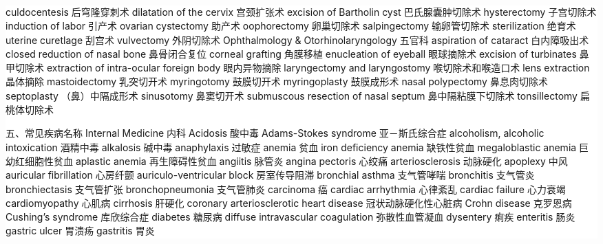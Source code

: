 culdocentesis 后穹隆穿刺术 
dilatation of the cervix 宫颈扩张术 
excision of Bartholin cyst 巴氏腺囊肿切除术 
hysterectomy 子宫切除术 
induction of labor 引产术 
ovarian cystectomy 助产术 
oophorectomy 卵巢切除术 
salpingectomy 输卵管切除术 
sterilization 绝育术 
uterine curetlage 刮宫术 
vulvectomy 外阴切除术 
Ophthalmology & Otorhinolaryngology 五官科 
aspiration of cataract 白内障吸出术 
closed reduction of nasal bone 鼻骨闭合复位 
corneal grafting 角膜移植 
enucleation of eyeball 眼球摘除术 
excision of turbinates 鼻甲切除术 
extraction of intra-ocular foreign body 眼内异物摘除 
laryngectomy and laryngostomy 喉切除术和喉造口术 
lens extraction 晶体摘除 
mastoidectomy 乳突切开术 
myringotomy 鼓膜切开术 
myringoplasty 鼓膜成形术 
nasal polypectomy 鼻息肉切除术 
septoplasty （鼻）中隔成形术 
sinusotomy 鼻窦切开术 
submuscous resection of nasal septum 鼻中隔粘膜下切除术 
tonsillectomy 扁桃体切除术 

五、常见疾病名称
Internal Medicine 内科 
Acidosis 酸中毒 
Adams-Stokes syndrome 亚－斯氏综合症 
alcoholism, alcoholic intoxication 酒精中毒 
alkalosis 碱中毒 
anaphylaxis 过敏症 
anemia 贫血 
iron deficiency anemia 缺铁性贫血 
megaloblastic anemia 巨幼红细胞性贫血 
aplastic anemia 再生障碍性贫血 
angiitis 脉管炎 
angina pectoris 心绞痛 
arteriosclerosis 动脉硬化 
apoplexy 中风 
auricular fibrillation 心房纤颤 
auriculo-ventricular block 房室传导阻滞 
bronchial asthma 支气管哮喘 
bronchitis 支气管炎 
bronchiectasis 支气管扩张 
bronchopneumonia 支气管肺炎 
carcinoma 癌 
cardiac arrhythmia 心律紊乱 
cardiac failure 心力衰竭 
cardiomyopathy 心肌病 
cirrhosis 肝硬化 
coronary arteriosclerotic heart disease 冠状动脉硬化性心脏病 
Crohn disease 克罗恩病 
Cushing’s syndrome 库欣综合症 
diabetes 糖尿病 
diffuse intravascular coagulation 弥散性血管凝血 
dysentery 痢疾 
enteritis 肠炎 
gastric ulcer 胃溃疡 
gastritis 胃炎 